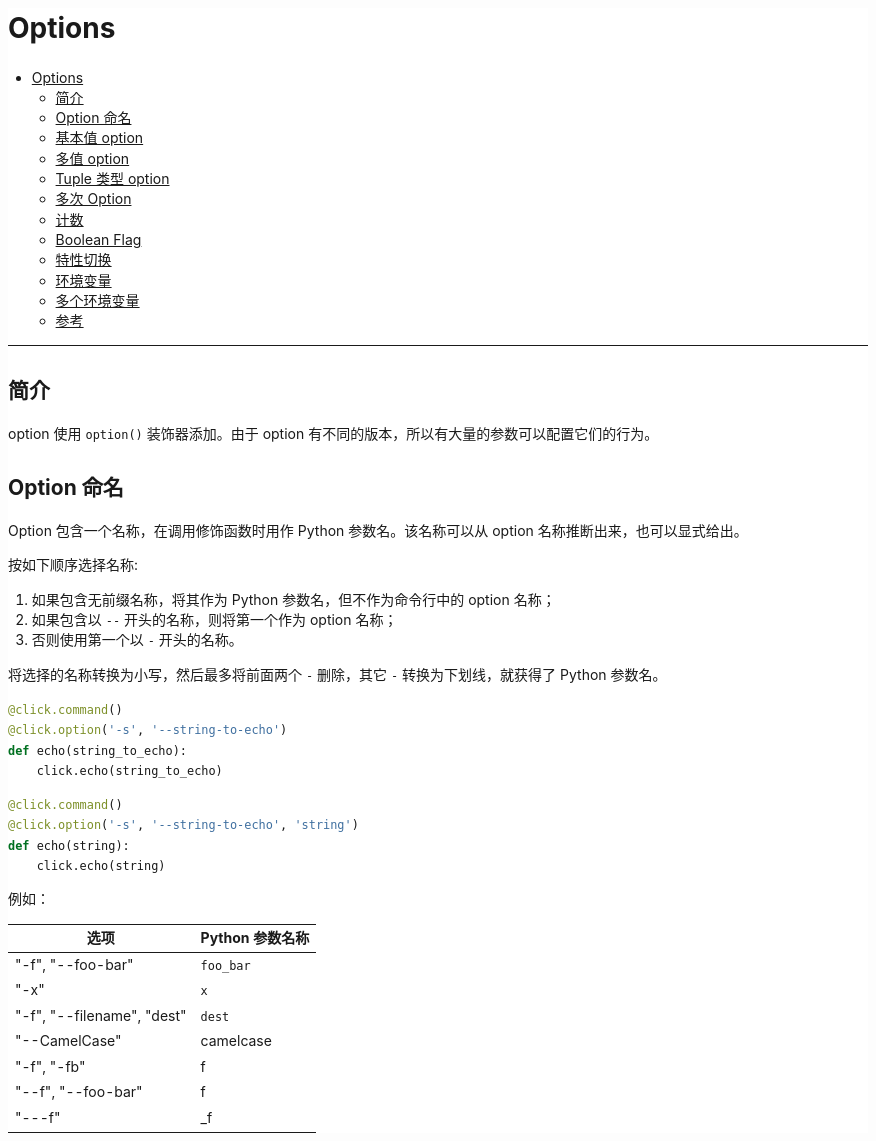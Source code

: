 # Options

- [Options](#options)
  - [简介](#简介)
  - [Option 命名](#option-命名)
  - [基本值 option](#基本值-option)
  - [多值 option](#多值-option)
  - [Tuple 类型 option](#tuple-类型-option)
  - [多次 Option](#多次-option)
  - [计数](#计数)
  - [Boolean Flag](#boolean-flag)
  - [特性切换](#特性切换)
  - [环境变量](#环境变量)
  - [多个环境变量](#多个环境变量)
  - [参考](#参考)

***

## 简介

option 使用 `option()` 装饰器添加。由于 option 有不同的版本，所以有大量的参数可以配置它们的行为。

## Option 命名

Option 包含一个名称，在调用修饰函数时用作 Python 参数名。该名称可以从 option 名称推断出来，也可以显式给出。

按如下顺序选择名称:

1. 如果包含无前缀名称，将其作为 Python 参数名，但不作为命令行中的 option 名称；
2. 如果包含以 `--` 开头的名称，则将第一个作为 option 名称；
3. 否则使用第一个以 `-` 开头的名称。

将选择的名称转换为小写，然后最多将前面两个 `-` 删除，其它 `-` 转换为下划线，就获得了 Python 参数名。

```python
@click.command()
@click.option('-s', '--string-to-echo')
def echo(string_to_echo):
    click.echo(string_to_echo)
```

```python
@click.command()
@click.option('-s', '--string-to-echo', 'string')
def echo(string):
    click.echo(string)
```

例如：

|选项|Python 参数名称|
|---|---|
|"-f", "--foo-bar"|`foo_bar`|
|"-x"|`x`|
|"-f", "--filename", "dest"|`dest`|
|"--CamelCase"|camelcase|
|"-f", "-fb"|f|
|"--f", "--foo-bar"|f|
|"---f"|_f|
